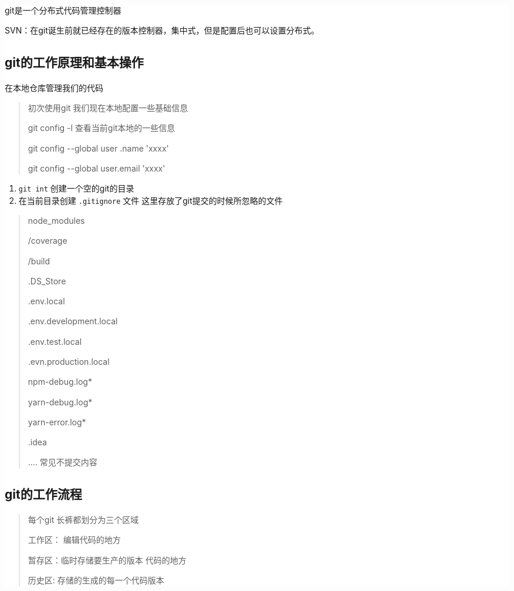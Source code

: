 git是一个分布式代码管理控制器

SVN：在git诞生前就已经存在的版本控制器，集中式，但是配置后也可以设置分布式。

## git的工作原理和基本操作

在本地仓库管理我们的代码

> 初次使用git 我们现在本地配置一些基础信息
>
> git config -l	 查看当前git本地的一些信息
>
> git config --global  user .name 'xxxx'
>
> git config --global user.email 'xxxx'

1. `git int`  创建一个空的git的目录
2. 在当前目录创建 `.gitignore` 文件  这里存放了git提交的时候所忽略的文件

> node_modules
>
> /coverage
>
> /build
>
> .DS_Store
>
> .env.local
>
> .env.development.local
>
> .env.test.local
>
> .evn.production.local
>
> npm-debug.log*
>
> yarn-debug.log*
>
> yarn-error.log*
>
> .idea
>
> .... 常见不提交内容

## git的工作流程

> 每个git 长裤都划分为三个区域
>
> 工作区： 编辑代码的地方
>
> 暂存区：临时存储要生产的版本	代码的地方
>
> 历史区: 存储的生成的每一个代码版本
